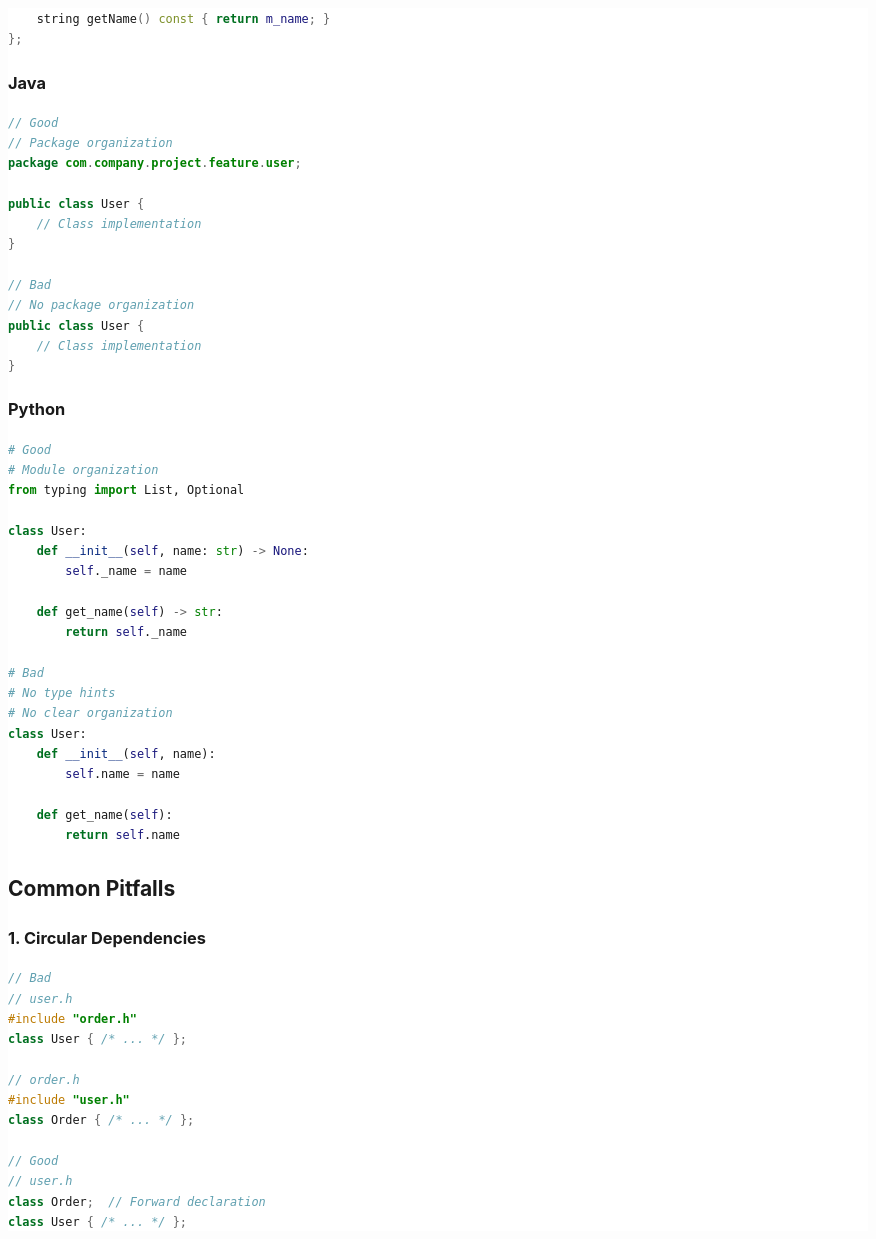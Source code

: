 ```cpp
    string getName() const { return m_name; }
};
```

### Java
```java
// Good
// Package organization
package com.company.project.feature.user;

public class User {
    // Class implementation
}

// Bad
// No package organization
public class User {
    // Class implementation
}
```

### Python
```python
# Good
# Module organization
from typing import List, Optional

class User:
    def __init__(self, name: str) -> None:
        self._name = name
    
    def get_name(self) -> str:
        return self._name

# Bad
# No type hints
# No clear organization
class User:
    def __init__(self, name):
        self.name = name
    
    def get_name(self):
        return self.name
```

## Common Pitfalls

### 1. Circular Dependencies
```cpp
// Bad
// user.h
#include "order.h"
class User { /* ... */ };

// order.h
#include "user.h"
class Order { /* ... */ };

// Good
// user.h
class Order;  // Forward declaration
class User { /* ... */ };

```